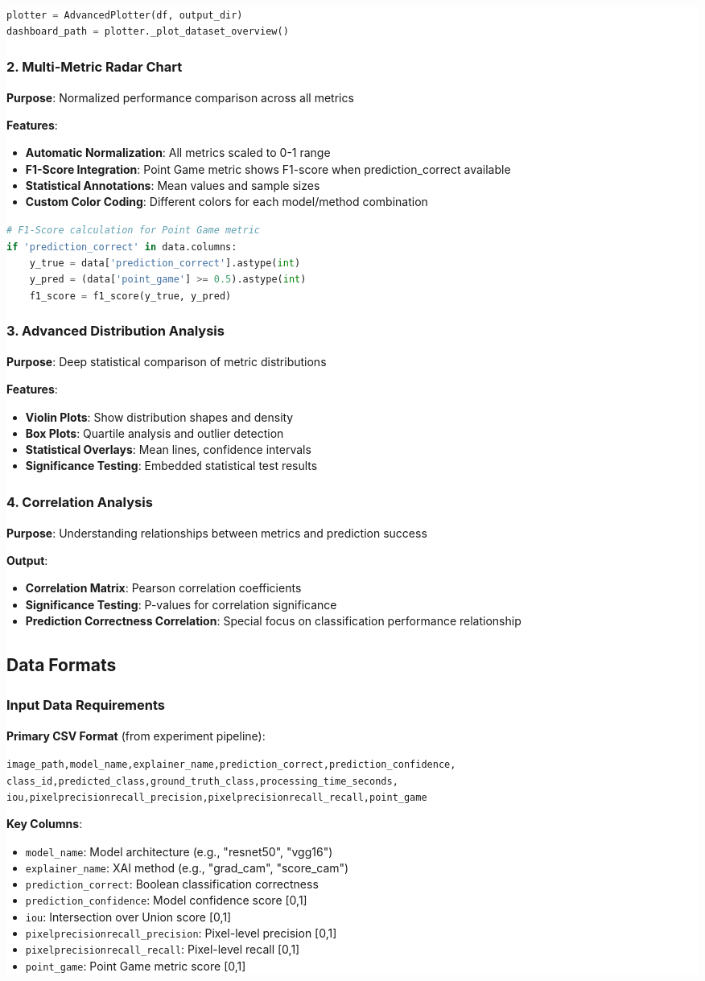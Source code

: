 ```python
plotter = AdvancedPlotter(df, output_dir)
dashboard_path = plotter._plot_dataset_overview()
```

### 2. Multi-Metric Radar Chart

**Purpose**: Normalized performance comparison across all metrics

**Features**:
- **Automatic Normalization**: All metrics scaled to 0-1 range
- **F1-Score Integration**: Point Game metric shows F1-score when prediction_correct available
- **Statistical Annotations**: Mean values and sample sizes
- **Custom Color Coding**: Different colors for each model/method combination

```python
# F1-Score calculation for Point Game metric
if 'prediction_correct' in data.columns:
    y_true = data['prediction_correct'].astype(int)
    y_pred = (data['point_game'] >= 0.5).astype(int)
    f1_score = f1_score(y_true, y_pred)
```

### 3. Advanced Distribution Analysis

**Purpose**: Deep statistical comparison of metric distributions

**Features**:
- **Violin Plots**: Show distribution shapes and density
- **Box Plots**: Quartile analysis and outlier detection  
- **Statistical Overlays**: Mean lines, confidence intervals
- **Significance Testing**: Embedded statistical test results

### 4. Correlation Analysis

**Purpose**: Understanding relationships between metrics and prediction success

**Output**:
- **Correlation Matrix**: Pearson correlation coefficients
- **Significance Testing**: P-values for correlation significance
- **Prediction Correctness Correlation**: Special focus on classification performance relationship

## Data Formats

### Input Data Requirements

**Primary CSV Format** (from experiment pipeline):
```csv
image_path,model_name,explainer_name,prediction_correct,prediction_confidence,
class_id,predicted_class,ground_truth_class,processing_time_seconds,
iou,pixelprecisionrecall_precision,pixelprecisionrecall_recall,point_game
```

**Key Columns**:
- `model_name`: Model architecture (e.g., "resnet50", "vgg16")
- `explainer_name`: XAI method (e.g., "grad_cam", "score_cam")
- `prediction_correct`: Boolean classification correctness
- `prediction_confidence`: Model confidence score [0,1]
- `iou`: Intersection over Union score [0,1]
- `pixelprecisionrecall_precision`: Pixel-level precision [0,1]
- `pixelprecisionrecall_recall`: Pixel-level recall [0,1]  
- `point_game`: Point Game metric score [0,1]
